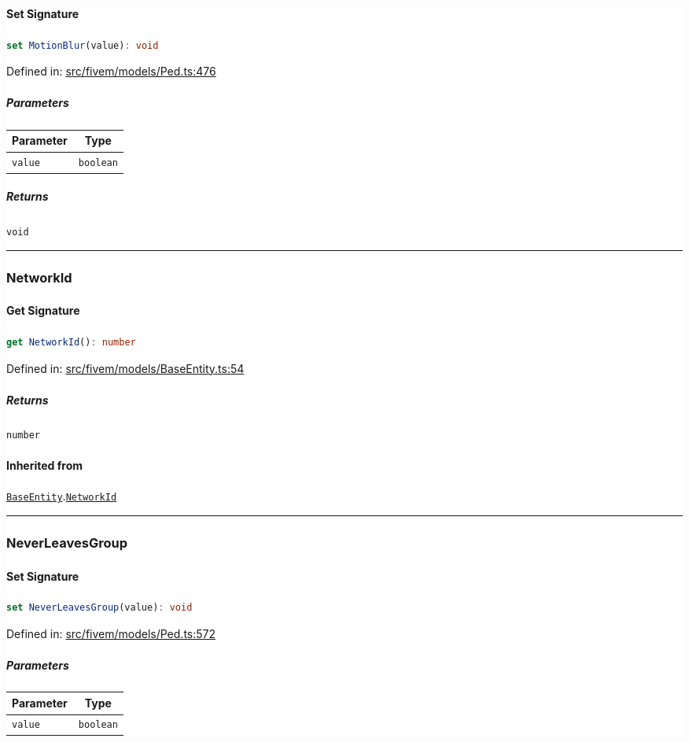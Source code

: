 #### Set Signature

```ts
set MotionBlur(value): void
```

Defined in: [src/fivem/models/Ped.ts:476](https://github.com/nativewrappers/nativewrappers/blob/c639ec5cd28328d6b44c7ebf73de56bb1b4bef7d/src/fivem/models/Ped.ts#L476)

##### Parameters

| Parameter | Type |
| ------ | ------ |
| `value` | `boolean` |

##### Returns

`void`

***

### NetworkId

#### Get Signature

```ts
get NetworkId(): number
```

Defined in: [src/fivem/models/BaseEntity.ts:54](https://github.com/nativewrappers/nativewrappers/blob/c639ec5cd28328d6b44c7ebf73de56bb1b4bef7d/src/fivem/models/BaseEntity.ts#L54)

##### Returns

`number`

#### Inherited from

[`BaseEntity`](BaseEntity.md).[`NetworkId`](BaseEntity.md#networkid)

***

### NeverLeavesGroup

#### Set Signature

```ts
set NeverLeavesGroup(value): void
```

Defined in: [src/fivem/models/Ped.ts:572](https://github.com/nativewrappers/nativewrappers/blob/c639ec5cd28328d6b44c7ebf73de56bb1b4bef7d/src/fivem/models/Ped.ts#L572)

##### Parameters

| Parameter | Type |
| ------ | ------ |
| `value` | `boolean` |
